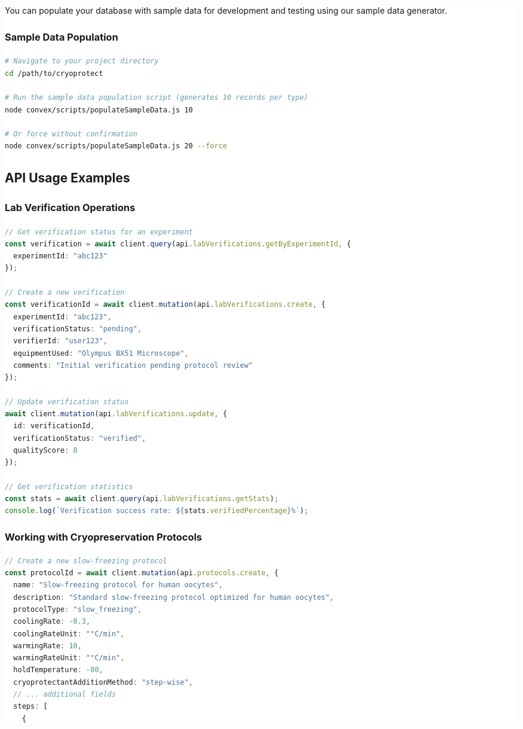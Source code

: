 You can populate your database with sample data for development and testing using our sample data generator.

### Sample Data Population

```bash
# Navigate to your project directory
cd /path/to/cryoprotect

# Run the sample data population script (generates 10 records per type)
node convex/scripts/populateSampleData.js 10

# Or force without confirmation
node convex/scripts/populateSampleData.js 20 --force
```

## API Usage Examples

### Lab Verification Operations

```typescript
// Get verification status for an experiment
const verification = await client.query(api.labVerifications.getByExperimentId, {
  experimentId: "abc123"
});

// Create a new verification
const verificationId = await client.mutation(api.labVerifications.create, {
  experimentId: "abc123", 
  verificationStatus: "pending",
  verifierId: "user123",
  equipmentUsed: "Olympus BX51 Microscope",
  comments: "Initial verification pending protocol review"
});

// Update verification status
await client.mutation(api.labVerifications.update, {
  id: verificationId,
  verificationStatus: "verified",
  qualityScore: 8
});

// Get verification statistics
const stats = await client.query(api.labVerifications.getStats);
console.log(`Verification success rate: ${stats.verifiedPercentage}%`);
```

### Working with Cryopreservation Protocols

```typescript
// Create a new slow-freezing protocol
const protocolId = await client.mutation(api.protocols.create, {
  name: "Slow-freezing protocol for human oocytes",
  description: "Standard slow-freezing protocol optimized for human oocytes",
  protocolType: "slow_freezing",
  coolingRate: -0.3,
  coolingRateUnit: "°C/min",
  warmingRate: 10,
  warmingRateUnit: "°C/min",
  holdTemperature: -80,
  cryoprotectantAdditionMethod: "step-wise",
  // ... additional fields
  steps: [
    {
```